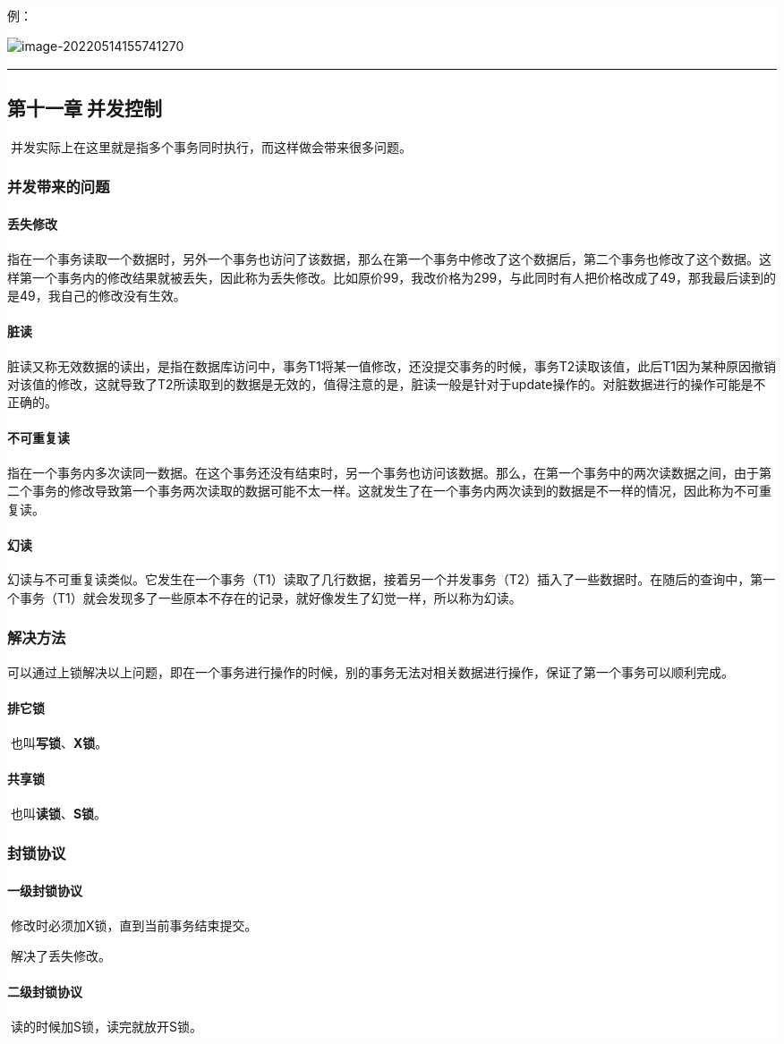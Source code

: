 例：

![image-20220514155741270](https://konjacer-blog-img-repo.oss-cn-qingdao.aliyuncs.com/img/image-20220514155741270.png)

---

## 第十一章 并发控制

​	并发实际上在这里就是指多个事务同时执行，而这样做会带来很多问题。

### 并发带来的问题

#### 丢失修改

​	指在一个事务读取一个数据时，另外一个事务也访问了该数据，那么在第一个事务中修改了这个数据后，第二个事务也修改了这个数据。这样第一个事务内的修改结果就被丢失，因此称为丢失修改。比如原价99，我改价格为299，与此同时有人把价格改成了49，那我最后读到的是49，我自己的修改没有生效。

#### 脏读

​	脏读又称无效数据的读出，是指在数据库访问中，事务T1将某一值修改，还没提交事务的时候，事务T2读取该值，此后T1因为某种原因撤销对该值的修改，这就导致了T2所读取到的数据是无效的，值得注意的是，脏读一般是针对于update操作的。对脏数据进行的操作可能是不正确的。

#### 不可重复读

​	指在一个事务内多次读同一数据。在这个事务还没有结束时，另一个事务也访问该数据。那么，在第一个事务中的两次读数据之间，由于第二个事务的修改导致第一个事务两次读取的数据可能不太一样。这就发生了在一个事务内两次读到的数据是不一样的情况，因此称为不可重复读。

#### 幻读

​	幻读与不可重复读类似。它发生在一个事务（T1）读取了几行数据，接着另一个并发事务（T2）插入了一些数据时。在随后的查询中，第一个事务（T1）就会发现多了一些原本不存在的记录，就好像发生了幻觉一样，所以称为幻读。

### 解决方法

​	可以通过上锁解决以上问题，即在一个事务进行操作的时候，别的事务无法对相关数据进行操作，保证了第一个事务可以顺利完成。

#### 排它锁

​	也叫**写锁**、**X锁**。

#### 共享锁

​	也叫**读锁**、**S锁**。

### 封锁协议

#### 一级封锁协议

​	修改时必须加X锁，直到当前事务结束提交。

​	解决了丢失修改。

#### 二级封锁协议

​	读的时候加S锁，读完就放开S锁。
